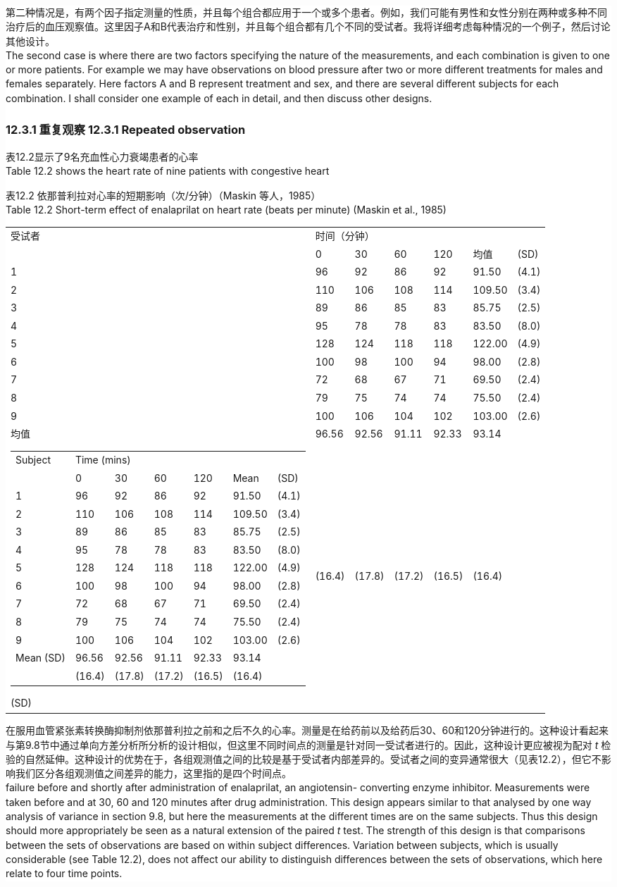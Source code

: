 第二种情况是，有两个因子指定测量的性质，并且每个组合都应用于一个或多个患者。例如，我们可能有男性和女性分别在两种或多种不同治疗后的血压观察值。这里因子A和B代表治疗和性别，并且每个组合都有几个不同的受试者。我将详细考虑每种情况的一个例子，然后讨论其他设计。  
The second case is where there are two factors specifying the nature of the measurements, and each combination is given to one or more patients. For example we may have observations on blood pressure after two or more different treatments for males and females separately. Here factors A and B represent treatment and sex, and there are several different subjects for each combination. I shall consider one example of each in detail, and then discuss other designs.  


### 12.3.1 重复观察  12.3.1 Repeated observation  

表12.2显示了9名充血性心力衰竭患者的心率  
Table 12.2 shows the heart rate of nine patients with congestive heart  

表12.2 依那普利拉对心率的短期影响（次/分钟）（Maskin 等人，1985）  
Table 12.2 Short-term effect of enalaprilat on heart rate (beats per minute) (Maskin et al., 1985)  

<table><tr><td rowspan="2">受试者</td><td colspan="6">时间（分钟）</td></tr><tr><td>0</td><td>30</td><td>60</td><td>120</td><td>均值</td><td>(SD)</td></tr><tr><td>1</td><td>96</td><td>92</td><td>86</td><td>92</td><td>91.50</td><td>(4.1)</td></tr><tr><td>2</td><td>110</td><td>106</td><td>108</td><td>114</td><td>109.50</td><td>(3.4)</td></tr><tr><td>3</td><td>89</td><td>86</td><td>85</td><td>83</td><td>85.75</td><td>(2.5)</td></tr><tr><td>4</td><td>95</td><td>78</td><td>78</td><td>83</td><td>83.50</td><td>(8.0)</td></tr><tr><td>5</td><td>128</td><td>124</td><td>118</td><td>118</td><td>122.00</td><td>(4.9)</td></tr><tr><td>6</td><td>100</td><td>98</td><td>100</td><td>94</td><td>98.00</td><td>(2.8)</td></tr><tr><td>7</td><td>72</td><td>68</td><td>67</td><td>71</td><td>69.50</td><td>(2.4)</td></tr><tr><td>8</td><td>79</td><td>75</td><td>74</td><td>74</td><td>75.50</td><td>(2.4)</td></tr><tr><td>9</td><td>100</td><td>106</td><td>104</td><td>102</td><td>103.00</td><td>(2.6)</td></tr><tr><td rowspan="2">均值   
<table><tr><td rowspan="2">Subject</td><td colspan="6">Time (mins)</td></tr><tr><td>0</td><td>30</td><td>60</td><td>120</td><td>Mean</td><td>(SD)</td></tr><tr><td>1</td><td>96</td><td>92</td><td>86</td><td>92</td><td>91.50</td><td>(4.1)</td></tr><tr><td>2</td><td>110</td><td>106</td><td>108</td><td>114</td><td>109.50</td><td>(3.4)</td></tr><tr><td>3</td><td>89</td><td>86</td><td>85</td><td>83</td><td>85.75</td><td>(2.5)</td></tr><tr><td>4</td><td>95</td><td>78</td><td>78</td><td>83</td><td>83.50</td><td>(8.0)</td></tr><tr><td>5</td><td>128</td><td>124</td><td>118</td><td>118</td><td>122.00</td><td>(4.9)</td></tr><tr><td>6</td><td>100</td><td>98</td><td>100</td><td>94</td><td>98.00</td><td>(2.8)</td></tr><tr><td>7</td><td>72</td><td>68</td><td>67</td><td>71</td><td>69.50</td><td>(2.4)</td></tr><tr><td>8</td><td>79</td><td>75</td><td>74</td><td>74</td><td>75.50</td><td>(2.4)</td></tr><tr><td>9</td><td>100</td><td>106</td><td>104</td><td>102</td><td>103.00</td><td>(2.6)</td></tr><tr><td rowspan="2">Mean   
(SD)</td><td>96.56</td><td>92.56</td><td>91.11</td><td>92.33</td><td>93.14</td><td></td></tr><tr><td>(16.4)</td><td>(17.8)</td><td>(17.2)</td><td>(16.5)</td><td>(16.4)</td><td></td></tr></table>  
(SD)</td><td>96.56</td><td>92.56</td><td>91.11</td><td>92.33</td><td>93.14</td><td></td></tr><tr><td>(16.4)</td><td>(17.8)</td><td>(17.2)</td><td>(16.5)</td><td>(16.4)</td><td></td></tr></table>  

在服用血管紧张素转换酶抑制剂依那普利拉之前和之后不久的心率。测量是在给药前以及给药后30、60和120分钟进行的。这种设计看起来与第9.8节中通过单向方差分析所分析的设计相似，但这里不同时间点的测量是针对同一受试者进行的。因此，这种设计更应被视为配对 $t$ 检验的自然延伸。这种设计的优势在于，各组观测值之间的比较是基于受试者内部差异的。受试者之间的变异通常很大（见表12.2），但它不影响我们区分各组观测值之间差异的能力，这里指的是四个时间点。  
failure before and shortly after administration of enalaprilat, an angiotensin- converting enzyme inhibitor. Measurements were taken before and at 30, 60 and 120 minutes after drug administration. This design appears similar to that analysed by one way analysis of variance in section 9.8, but here the measurements at the different times are on the same subjects. Thus this design should more appropriately be seen as a natural extension of the paired  $t$  test. The strength of this design is that comparisons between the sets of observations are based on within subject differences. Variation between subjects, which is usually considerable (see Table 12.2), does not affect our ability to distinguish differences between the sets of observations, which here relate to four time points.  
